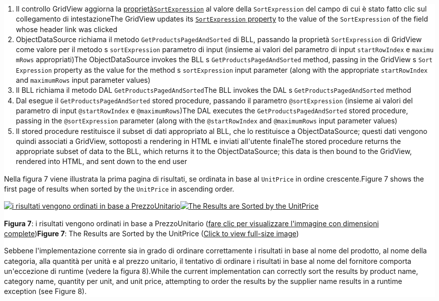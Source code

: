 1. <span data-ttu-id="c0da0-199">Il controllo GridView aggiorna la [proprietà`SortExpression`](https://msdn.microsoft.com/library/system.web.ui.webcontrols.gridview.sortexpression.aspx) al valore della `SortExpression` del campo di cui è stato fatto clic sul collegamento di intestazione</span><span class="sxs-lookup"><span data-stu-id="c0da0-199">The GridView updates its [`SortExpression` property](https://msdn.microsoft.com/library/system.web.ui.webcontrols.gridview.sortexpression.aspx) to the value of the `SortExpression` of the field whose header link was clicked</span></span>
2. <span data-ttu-id="c0da0-200">ObjectDataSource richiama il metodo `GetProductsPagedAndSorted` di BLL, passando la proprietà `SortExpression` di GridView come valore per il metodo s `sortExpression` parametro di input (insieme ai valori del parametro di input `startRowIndex` e `maximumRows` appropriati)</span><span class="sxs-lookup"><span data-stu-id="c0da0-200">The ObjectDataSource invokes the BLL s `GetProductsPagedAndSorted` method, passing in the GridView s `SortExpression` property as the value for the method s `sortExpression` input parameter (along with the appropriate `startRowIndex` and `maximumRows` input parameter values)</span></span>
3. <span data-ttu-id="c0da0-201">Il BLL richiama il metodo DAL `GetProductsPagedAndSorted`</span><span class="sxs-lookup"><span data-stu-id="c0da0-201">The BLL invokes the DAL s `GetProductsPagedAndSorted` method</span></span>
4. <span data-ttu-id="c0da0-202">Dal esegue il `GetProductsPagedAndSorted` stored procedure, passando il parametro `@sortExpression` (insieme ai valori del parametro di input `@startRowIndex` e `@maximumRows`)</span><span class="sxs-lookup"><span data-stu-id="c0da0-202">The DAL executes the `GetProductsPagedAndSorted` stored procedure, passing in the `@sortExpression` parameter (along with the `@startRowIndex` and `@maximumRows` input parameter values)</span></span>
5. <span data-ttu-id="c0da0-203">Il stored procedure restituisce il subset di dati appropriato al BLL, che lo restituisce a ObjectDataSource; questi dati vengono quindi associati a GridView, sottoposti a rendering in HTML e inviati all'utente finale</span><span class="sxs-lookup"><span data-stu-id="c0da0-203">The stored procedure returns the appropriate subset of data to the BLL, which returns it to the ObjectDataSource; this data is then bound to the GridView, rendered into HTML, and sent down to the end user</span></span>

<span data-ttu-id="c0da0-204">Nella figura 7 viene illustrata la prima pagina di risultati, se ordinata in base al `UnitPrice` in ordine crescente.</span><span class="sxs-lookup"><span data-stu-id="c0da0-204">Figure 7 shows the first page of results when sorted by the `UnitPrice` in ascending order.</span></span>

<span data-ttu-id="c0da0-205">[![i risultati vengono ordinati in base a PrezzoUnitario](sorting-custom-paged-data-vb/_static/image10.png)](sorting-custom-paged-data-vb/_static/image9.png)</span><span class="sxs-lookup"><span data-stu-id="c0da0-205">[![The Results are Sorted by the UnitPrice](sorting-custom-paged-data-vb/_static/image10.png)](sorting-custom-paged-data-vb/_static/image9.png)</span></span>

<span data-ttu-id="c0da0-206">**Figura 7**: i risultati vengono ordinati in base a PrezzoUnitario ([fare clic per visualizzare l'immagine con dimensioni complete](sorting-custom-paged-data-vb/_static/image11.png))</span><span class="sxs-lookup"><span data-stu-id="c0da0-206">**Figure 7**: The Results are Sorted by the UnitPrice ([Click to view full-size image](sorting-custom-paged-data-vb/_static/image11.png))</span></span>

<span data-ttu-id="c0da0-207">Sebbene l'implementazione corrente sia in grado di ordinare correttamente i risultati in base al nome del prodotto, al nome della categoria, alla quantità per unità e al prezzo unitario, il tentativo di ordinare i risultati in base al nome del fornitore comporta un'eccezione di runtime (vedere la figura 8).</span><span class="sxs-lookup"><span data-stu-id="c0da0-207">While the current implementation can correctly sort the results by product name, category name, quantity per unit, and unit price, attempting to order the results by the supplier name results in a runtime exception (see Figure 8).</span></span>
